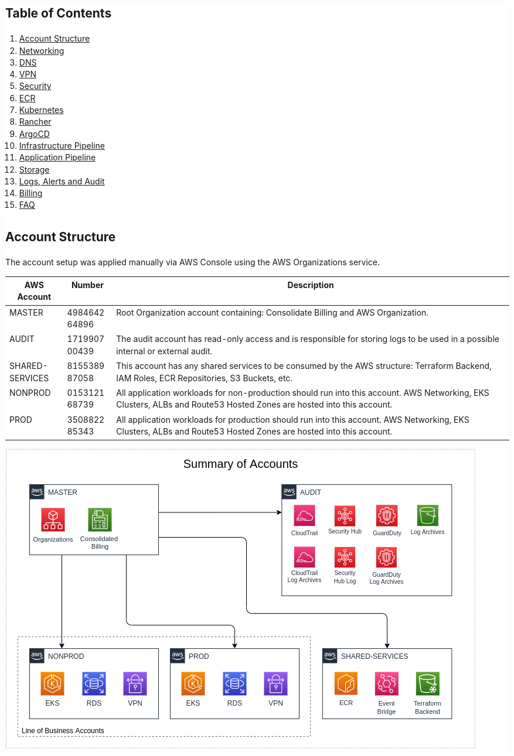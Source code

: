## Table of Contents

1. [Account Structure](#account-structure)
1. [Networking](#networking)
1. [DNS](#dns)
1. [VPN](#vpn)
1. [Security](#security)
1. [ECR](#ecr)
1. [Kubernetes](#kubernetes)
1. [Rancher](#rancher) 
1. [ArgoCD](#argocd) 
1. [Infrastructure Pipeline](#infrastructure-pipeline)
1. [Application Pipeline](#application-pipeline)
1. [Storage](#storage)
1. [Logs, Alerts and Audit](#logs-alerts-and-audit)
1. [Billing](#billing)
1. [FAQ](#faq)

## Account Structure

The account setup was applied manually via AWS Console using the AWS Organizations service.

| AWS Account         | Number          | Description                                                                                                                                                           |
| ------------------- | --------------- | --------------------------------------------------------------------------------------------------------------------------------------------------------------------- |
| MASTER              | 498464264896    | Root Organization account containing: Consolidate Billing and AWS Organization.                                                                                       |
| AUDIT               | 171990700439    | The audit account has read-only access and is responsible for storing logs to be used in a possible internal or external audit.                                       |
| SHARED-SERVICES     | 815538987058    | This account has any shared services to be consumed by the AWS structure: Terraform Backend, IAM Roles, ECR Repositories, S3 Buckets, etc.                            |
| NONPROD             | 015312168739    | All application workloads for non-production should run into this account. AWS Networking, EKS Clusters, ALBs and Route53 Hosted Zones are hosted into this account.  |
| PROD                | 350882285343    | All application workloads for production should run into this account. AWS Networking, EKS Clusters, ALBs and Route53 Hosted Zones are hosted into this account.      |

![AWS Accounts HLD](images/hld_aws_accounts.png)
